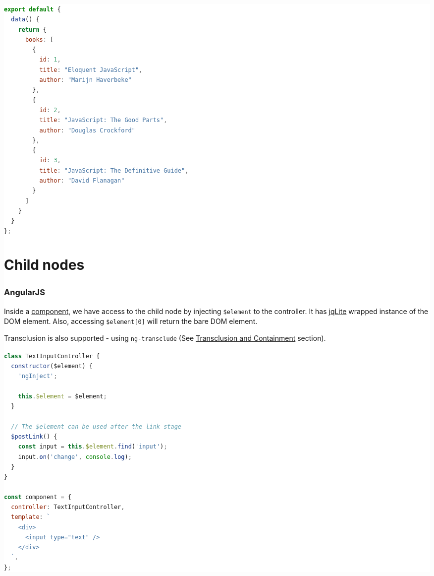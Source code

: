 ```js
export default {
  data() {
    return {
      books: [
        {
          id: 1,
          title: "Eloquent JavaScript",
          author: "Marijn Haverbeke"
        },
        {
          id: 2,
          title: "JavaScript: The Good Parts",
          author: "Douglas Crockford"
        },
        {
          id: 3,
          title: "JavaScript: The Definitive Guide",
          author: "David Flanagan"
        }
      ]
    }
  }
};
```

# Child nodes

### AngularJS

Inside a [component](https://docs.angularjs.org/guide/component), we have access to the child node by injecting `$element` to the controller. It has [jqLite](https://docs.angularjs.org/api/ng/function/angular.element) wrapped instance of the DOM element. Also, accessing `$element[0]` will return the bare DOM element.

Transclusion is also supported - using `ng-transclude` (See [Transclusion and Containment](#transclusion-and-containment) section).

```js
class TextInputController {
  constructor($element) {
    'ngInject';

    this.$element = $element;
  }

  // The $element can be used after the link stage
  $postLink() {
    const input = this.$element.find('input');
    input.on('change', console.log);
  }
}

const component = {
  controller: TextInputController,
  template: `
    <div>
      <input type="text" />
    </div>
  `,
};
```
